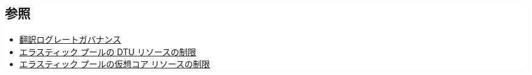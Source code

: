 ## <a name="see-also"></a>参照

- [翻訳ログレートガバナンス](/azure/sql-database/sql-database-resource-limits-database-server#transaction-log-rate-governance)
- [エラスティック プールの DTU リソースの制限](/azure/sql-database/sql-database-dtu-resource-limits-elastic-pools)
- [エラスティック プールの仮想コア リソースの制限](/azure/sql-database/sql-database-vcore-resource-limits-elastic-pools)